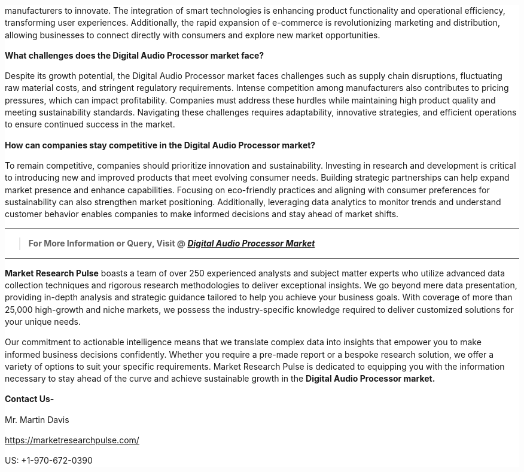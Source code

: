 manufacturers to innovate. The integration of smart technologies is enhancing product functionality and operational efficiency, transforming user experiences. Additionally, the rapid expansion of e-commerce is revolutionizing marketing and distribution, allowing businesses to connect directly with consumers and explore new market opportunities.</p><p><strong>What challenges does the Digital Audio Processor market face?</strong></p><p>Despite its growth potential, the Digital Audio Processor market faces challenges such as supply chain disruptions, fluctuating raw material costs, and stringent regulatory requirements. Intense competition among manufacturers also contributes to pricing pressures, which can impact profitability. Companies must address these hurdles while maintaining high product quality and meeting sustainability standards. Navigating these challenges requires adaptability, innovative strategies, and efficient operations to ensure continued success in the market.</p><p><strong>How can companies stay competitive in the Digital Audio Processor market?</strong></p><p>To remain competitive, companies should prioritize innovation and sustainability. Investing in research and development is critical to introducing new and improved products that meet evolving consumer needs. Building strategic partnerships can help expand market presence and enhance capabilities. Focusing on eco-friendly practices and aligning with consumer preferences for sustainability can also strengthen market positioning. Additionally, leveraging data analytics to monitor trends and understand customer behavior enables companies to make informed decisions and stay ahead of market shifts.</p><hr /><blockquote><p><strong>For More Information or Query, Visit @&nbsp;<em><a href="https://marketresearchpulse.com/report/63494/digital-audio-processor-market?utm_source=Linkedin&utm_medium=021">Digital Audio Processor Market</a></em></strong></p></blockquote><hr /><p><strong>Market Research Pulse</strong> boasts a team of over 250 experienced analysts and subject matter experts who utilize advanced data collection techniques and rigorous research methodologies to deliver exceptional insights. We go beyond mere data presentation, providing in-depth analysis and strategic guidance tailored to help you achieve your business goals. With coverage of more than 25,000 high-growth and niche markets, we possess the industry-specific knowledge required to deliver customized solutions for your unique needs.</p><p>Our commitment to actionable intelligence means that we translate complex data into insights that empower you to make informed business decisions confidently. Whether you require a pre-made report or a bespoke research solution, we offer a variety of options to suit your specific requirements. Market Research Pulse is dedicated to equipping you with the information necessary to stay ahead of the curve and achieve sustainable growth in the <strong>Digital Audio Processor market.</strong></p><p><strong>Contact Us-</strong></p><p>Mr. Martin Davis</p><p>https://marketresearchpulse.com/</p><p>US: +1-970-672-0390</p>
